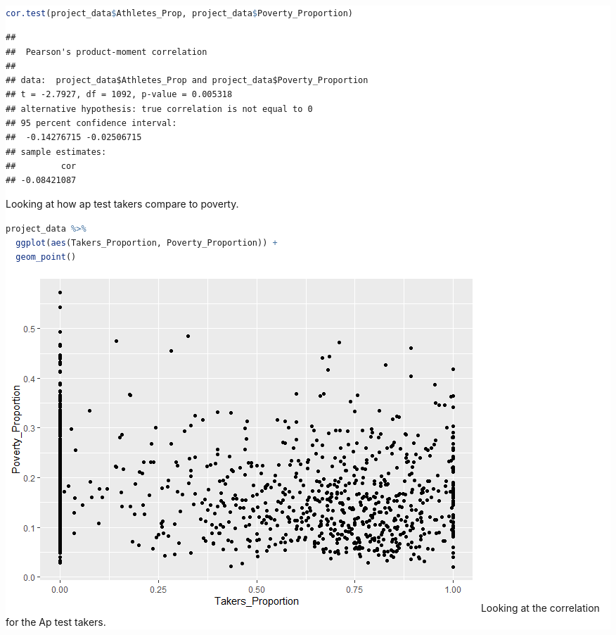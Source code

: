 ``` r
cor.test(project_data$Athletes_Prop, project_data$Poverty_Proportion)
```

    ## 
    ##  Pearson's product-moment correlation
    ## 
    ## data:  project_data$Athletes_Prop and project_data$Poverty_Proportion
    ## t = -2.7927, df = 1092, p-value = 0.005318
    ## alternative hypothesis: true correlation is not equal to 0
    ## 95 percent confidence interval:
    ##  -0.14276715 -0.02506715
    ## sample estimates:
    ##         cor 
    ## -0.08421087

Looking at how ap test takers compare to poverty.

``` r
project_data %>%
  ggplot(aes(Takers_Proportion, Poverty_Proportion)) + 
  geom_point()
```

![](WestCorrelations_files/figure-gfm/unnamed-chunk-18-1.png)
Looking at the correlation for the Ap test takers.
